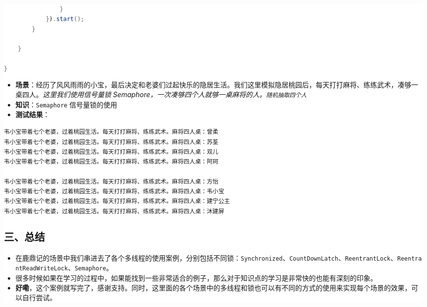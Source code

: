 ```java
                }
            }).start();
        }

    }

}
```

- **场景**：经历了风风雨雨的小宝，最后决定和老婆们过起快乐的隐居生活。我们这里模拟隐居桃园后，每天打打麻将、练练武术，凑够一桌四人。*这里我们使用信号量锁 Semaphore，一次凑够四个人就够一桌麻将的人。`随机抽取四个人`*
- **知识**：`Semaphore` 信号量锁的使用
- **测试结果**：

```java
韦小宝带着七个老婆，过着桃园生活。每天打打麻将、练练武术。麻将四人桌：曾柔
韦小宝带着七个老婆，过着桃园生活。每天打打麻将、练练武术。麻将四人桌：苏荃
韦小宝带着七个老婆，过着桃园生活。每天打打麻将、练练武术。麻将四人桌：双儿
韦小宝带着七个老婆，过着桃园生活。每天打打麻将、练练武术。麻将四人桌：阿珂

韦小宝带着七个老婆，过着桃园生活。每天打打麻将、练练武术。麻将四人桌：方怡
韦小宝带着七个老婆，过着桃园生活。每天打打麻将、练练武术。麻将四人桌：韦小宝
韦小宝带着七个老婆，过着桃园生活。每天打打麻将、练练武术。麻将四人桌：建宁公主
韦小宝带着七个老婆，过着桃园生活。每天打打麻将、练练武术。麻将四人桌：沐建屏
```

## 三、总结

- 在鹿鼎记的场景中我们串进去了各个多线程的使用案例，分别包括不同锁：`Synchronized`、`CountDownLatch`、`ReentrantLock`、`ReentrantReadWriteLock`、`Semaphore`。
- 很多时候如果在学习的过程中，如果能找到一些非常适合的例子，那么对于知识点的学习是非常快的也能有深刻的印象。
- **好嘞**，这个案例就写完了，感谢支持。同时，这里面的各个场景中的多线程和锁也可以有不同的方式的使用来实现每个场景的效果，可以自行尝试。
